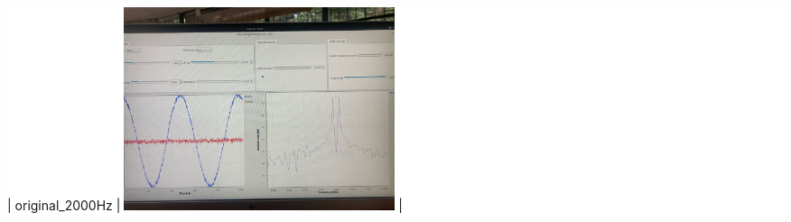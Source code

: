 | original_2000Hz | <img src="parte_c/Actividad_3/1_configuracion/original_2000Hz.jpg" width="300"> |